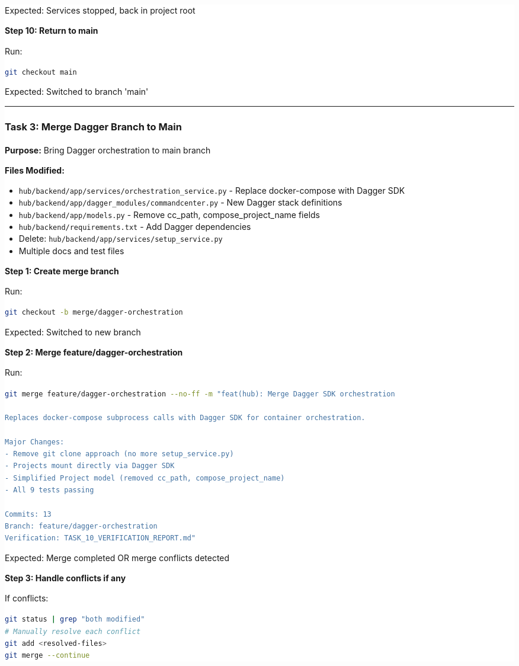Expected: Services stopped, back in project root

**Step 10: Return to main**

Run:
```bash
git checkout main
```

Expected: Switched to branch 'main'

---

### Task 3: Merge Dagger Branch to Main

**Purpose:** Bring Dagger orchestration to main branch

**Files Modified:**
- `hub/backend/app/services/orchestration_service.py` - Replace docker-compose with Dagger SDK
- `hub/backend/app/dagger_modules/commandcenter.py` - New Dagger stack definitions
- `hub/backend/app/models.py` - Remove cc_path, compose_project_name fields
- `hub/backend/requirements.txt` - Add Dagger dependencies
- Delete: `hub/backend/app/services/setup_service.py`
- Multiple docs and test files

**Step 1: Create merge branch**

Run:
```bash
git checkout -b merge/dagger-orchestration
```

Expected: Switched to new branch

**Step 2: Merge feature/dagger-orchestration**

Run:
```bash
git merge feature/dagger-orchestration --no-ff -m "feat(hub): Merge Dagger SDK orchestration

Replaces docker-compose subprocess calls with Dagger SDK for container orchestration.

Major Changes:
- Remove git clone approach (no more setup_service.py)
- Projects mount directly via Dagger SDK
- Simplified Project model (removed cc_path, compose_project_name)
- All 9 tests passing

Commits: 13
Branch: feature/dagger-orchestration
Verification: TASK_10_VERIFICATION_REPORT.md"
```

Expected: Merge completed OR merge conflicts detected

**Step 3: Handle conflicts if any**

If conflicts:
```bash
git status | grep "both modified"
# Manually resolve each conflict
git add <resolved-files>
git merge --continue
```

